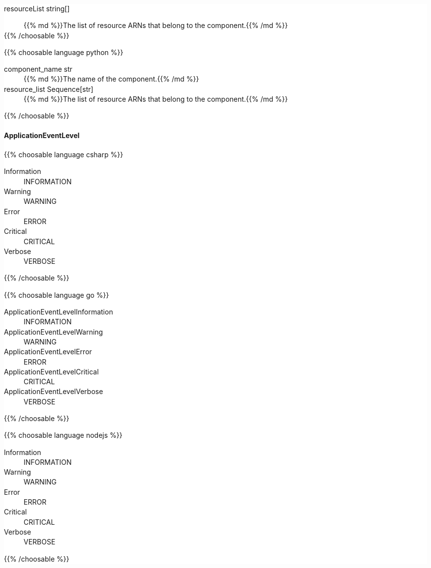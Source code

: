 <a href="#resourcelist_nodejs" style="color: inherit; text-decoration: inherit;">resource<wbr>List</a>
</span>
        <span class="property-indicator"></span>
        <span class="property-type">string[]</span>
    </dt>
    <dd>{{% md %}}The list of resource ARNs that belong to the component.{{% /md %}}</dd></dl>
{{% /choosable %}}

{{% choosable language python %}}
<dl class="resources-properties"><dt class="property-required"
            title="Required">
        <span id="component_name_python">
<a href="#component_name_python" style="color: inherit; text-decoration: inherit;">component_<wbr>name</a>
</span>
        <span class="property-indicator"></span>
        <span class="property-type">str</span>
    </dt>
    <dd>{{% md %}}The name of the component.{{% /md %}}</dd><dt class="property-required"
            title="Required">
        <span id="resource_list_python">
<a href="#resource_list_python" style="color: inherit; text-decoration: inherit;">resource_<wbr>list</a>
</span>
        <span class="property-indicator"></span>
        <span class="property-type">Sequence[str]</span>
    </dt>
    <dd>{{% md %}}The list of resource ARNs that belong to the component.{{% /md %}}</dd></dl>
{{% /choosable %}}

<h4 id="applicationeventlevel">Application<wbr>Event<wbr>Level</h4>

{{% choosable language csharp %}}
<dl class="tabular"><dt>Information</dt>
    <dd>INFORMATION</dd><dt>Warning</dt>
    <dd>WARNING</dd><dt>Error</dt>
    <dd>ERROR</dd><dt>Critical</dt>
    <dd>CRITICAL</dd><dt>Verbose</dt>
    <dd>VERBOSE</dd></dl>
{{% /choosable %}}

{{% choosable language go %}}
<dl class="tabular"><dt>Application<wbr>Event<wbr>Level<wbr>Information</dt>
    <dd>INFORMATION</dd><dt>Application<wbr>Event<wbr>Level<wbr>Warning</dt>
    <dd>WARNING</dd><dt>Application<wbr>Event<wbr>Level<wbr>Error</dt>
    <dd>ERROR</dd><dt>Application<wbr>Event<wbr>Level<wbr>Critical</dt>
    <dd>CRITICAL</dd><dt>Application<wbr>Event<wbr>Level<wbr>Verbose</dt>
    <dd>VERBOSE</dd></dl>
{{% /choosable %}}

{{% choosable language nodejs %}}
<dl class="tabular"><dt>Information</dt>
    <dd>INFORMATION</dd><dt>Warning</dt>
    <dd>WARNING</dd><dt>Error</dt>
    <dd>ERROR</dd><dt>Critical</dt>
    <dd>CRITICAL</dd><dt>Verbose</dt>
    <dd>VERBOSE</dd></dl>
{{% /choosable %}}
